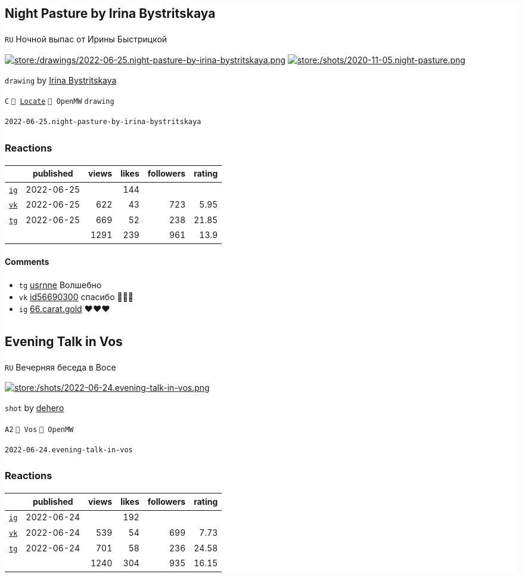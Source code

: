 ## <span id="2022-06-25.night-pasture-by-irina-bystritskaya">Night Pasture by Irina Bystritskaya</span>

`RU` Ночной выпас от Ирины Быстрицкой

<a href="https://instagram.com/p/CfPSbTyM2Va/" title="2022-06-25.night-pasture-by-irina-bystritskaya"><img alt="store:/drawings/2022-06-25.night-pasture-by-irina-bystritskaya.png" src="../../assets/previews/drawings/2022-06-25.night-pasture-by-irina-bystritskaya.avif" /></a>
<a href="https://instagram.com/p/CfPSbTyM2Va/" title="2020-11-05.night-pasture"><img alt="store:/shots/2020-11-05.night-pasture.png" src="../../assets/previews/shots/2020-11-05.night-pasture.avif" /></a>

`drawing` by [Irina Bystritskaya](../contributors.md#irina-bystritskaya)

`C` <code>📍 [Locate](https://github.com/dehero/mwscr/issues/new?labels=location&template=location.yml&title=2022-06-25.night-pasture-by-irina-bystritskaya)</code> `🚀 OpenMW` `drawing`

```
2022-06-25.night-pasture-by-irina-bystritskaya
```

### Reactions

|                                                    | published  | views | likes | followers | rating |
|----------------------------------------------------|------------|------:|------:|----------:|-------:|
| [`ig`](https://instagram.com/p/CfPSbTyM2Va/)       | 2022-06-25 |       |   144 |           |        |
| [`vk`](https://vk.com/mwscr?w=wall-138249959_1312) | 2022-06-25 |   622 |    43 |       723 |   5.95 |
| [`tg`](https://t.me/mwscr/248,249)                 | 2022-06-25 |   669 |    52 |       238 |  21.85 |
|                                                    |            |  1291 |   239 |       961 |   13.9 |

#### Comments

- `tg` <ins title="2022-06-25-19-07-43">usrnne</ins> Волшебно
- `vk` <ins title="2022-06-26-00-31-57">id56690300</ins> спасибо 🖐🏻😊
- `ig` <ins title="2022-06-26-08-13-42">66.carat.gold</ins> ❤️❤️❤️

## <span id="2022-06-24.evening-talk-in-vos">Evening Talk in Vos</span>

`RU` Вечерняя беседа в Восе

<a href="https://instagram.com/p/CfMyXajMpIO/" title="2022-06-24.evening-talk-in-vos"><img alt="store:/shots/2022-06-24.evening-talk-in-vos.png" src="../../assets/previews/shots/2022-06-24.evening-talk-in-vos.avif" /></a>

`shot` by [dehero](../contributors.md#dehero)

`A2` `📍 Vos` `🚀 OpenMW`

```
2022-06-24.evening-talk-in-vos
```

### Reactions

|                                                    | published  | views | likes | followers | rating |
|----------------------------------------------------|------------|------:|------:|----------:|-------:|
| [`ig`](https://instagram.com/p/CfMyXajMpIO/)       | 2022-06-24 |       |   192 |           |        |
| [`vk`](https://vk.com/mwscr?w=wall-138249959_1310) | 2022-06-24 |   539 |    54 |       699 |   7.73 |
| [`tg`](https://t.me/mwscr/247)                     | 2022-06-24 |   701 |    58 |       236 |  24.58 |
|                                                    |            |  1240 |   304 |       935 |  16.15 |
